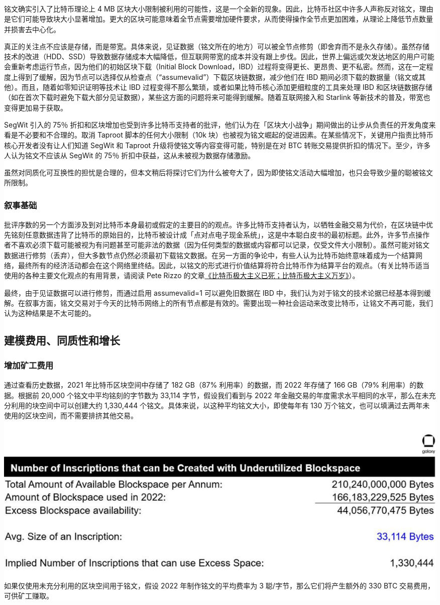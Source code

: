 铭文确实引入了比特币理论上 4 MB 区块大小限制被利用的可能性，这是一个全新的现象。因此，比特币社区中许多人声称反对铭文，理由是它们可能导致块大小显著增加。更大的区块可能意味着全节点需要增加硬件要求，从而使得操作全节点更加困难，从理论上降低节点数量并损害去中心化。

真正的关注点不应该是存储，而是带宽。具体来说，见证数据（铭文所在的地方）可以被全节点修剪（即舍弃而不是永久存储）。虽然存储技术的改进（HDD、SSD）导致数据存储成本大幅降低，但互联网带宽的成本并没有跟上步伐。因此，世界上偏远或欠发达地区的用户可能会重新考虑运行节点，因为他们的初始区块下载（Initial Block Download，IBD）过程将变得更长、更昂贵、更不私密。然而，这在一定程度上得到了缓解，因为节点可以选择仅从检查点（“assumevalid”）下载区块链数据，减少他们在 IBD 期间必须下载的数据量（铭文或其他）。而且，随着如零知识证明等技术让 IBD 过程变得不那么繁琐，或者如果比特币核心添加更细粒度的工具来处理 IBD 和区块链数据存储（如在首次下载时避免下载大部分见证数据），某些这方面的问题将来可能得到缓解。随着互联网接入和 Starlink 等新技术的普及，带宽也变得更加易于获取。

SegWit 引入的 75％ 折扣和区块增加也受到许多比特币支持者的批评，他们认为在「区块大小战争」期间做出的让步从负责任的开发角度来看是不必要和不合理的。取消 Taproot 脚本的任何大小限制（10k 块）也被视为铭文崛起的促进因素。在某些情况下，关键用户指责比特币核心开发者没有让人们知道 SegWit 和 Taproot 升级将使铭文等内容变得可能，特别是在对 BTC 转账交易提供折扣的情况下。至少，许多人认为铭文不应该从 SegWit 的 75％ 折扣中获益，这从未被视为数据存储激励。

虽然对同质化可互换性的担忧是合理的，但本文稍后将探讨它们为什么被夸大了，因为即使铭文活动大幅增加，也只会导致少量的聪被铭文所限制。

### 叙事基础

批评序数的另一个方面涉及到对比特币本身最初或假定的主要目的的观点。许多比特币支持者认为，以牺牲金融交易为代价，在区块链中优先铭刻任意数据违背了比特币的原始目的，比特币被设计成「点对点电子现金系统」，这是中本聪白皮书的最初标题。此外，许多节点操作者不喜欢必须下载可能被视为有问题甚至可能非法的数据（因为任何类型的数据或内容都可以记录，仅受文件大小限制）。虽然可能对铭文数据进行修剪（丢弃），但大多数节点仍然必须最初下载铭文数据。在另一方面的争论中，有些人认为比特币始终意味着成为一个结算网络，最终所有的经济活动都会在这个网络里终结。因此，以铭文的形式进行价值结算将符合比特币作为结算平台的观点。（有关比特币适当使用的各种主要文化观点的有用背景，请阅读 Pete Rizzo 的文章[《比特币极大主义已死；比特币极大主义万岁》](https://www.forbes.com/sites/peterizzo/2022/07/04/bitcoin-maximalism-is-dead-long-live-bitcoin-maximalism/)）。

最终，由于见证数据可以进行修剪，而通过启用 assumevalid=1 可以避免旧数据在 IBD 中，我们认为对于铭文的技术论据已经基本得到缓解。在叙事方面，铭文交易对于今天的比特币网络上的所有节点都是有效的。需要出现一种社会运动来改变比特币，让铭文不再可能，我们认为这种结果是不太可能的。

## 建模费用、同质性和增长

### 增加矿工费用

通过查看历史数据，2021 年比特币区块空间中存储了 182 GB（87% 利用率）的数据，而 2022 年存储了 166 GB（79% 利用率）的数据。根据前 20,000 个铭文中平均铭刻的字节数为 33,114 字节，假设我们看到与 2022 年金融交易的年度需求水平相同的水平，那么在未充分利用的块空间中可以创建大约 1,330,444 个铭文。具体来说，以这种平均铭文大小，即使每年有 130 万个铭文，也可以填满过去两年未使用的区块空间，而不需要排挤其他交易。

![](./10.jpeg)

如果仅使用未充分利用的区块空间用于铭文，假设 2022 年制作铭文的平均费率为 3 聪/字节，那么它们将产生额外的 330 BTC 交易费用，可供矿工赚取。

